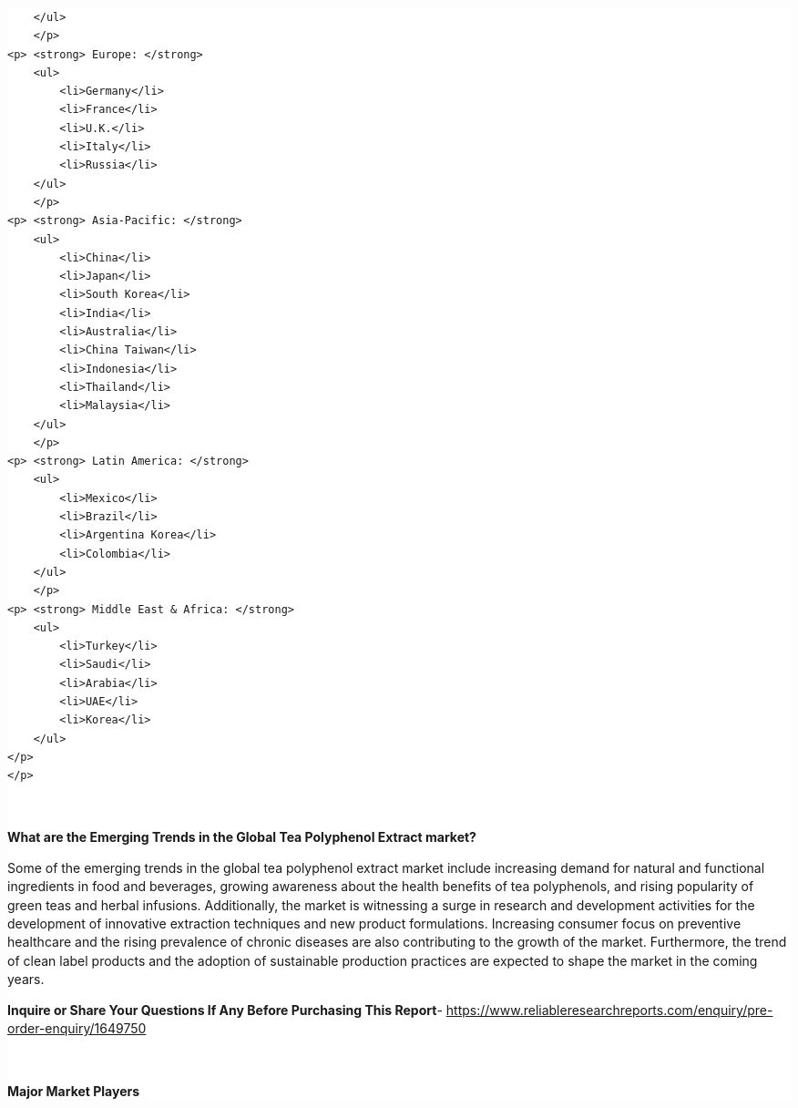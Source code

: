         </ul>
        </p> 
    <p> <strong> Europe: </strong>
        <ul>
            <li>Germany</li>
            <li>France</li>
            <li>U.K.</li>
            <li>Italy</li>
            <li>Russia</li>
        </ul>
        </p> 
    <p> <strong> Asia-Pacific: </strong>
        <ul>
            <li>China</li>
            <li>Japan</li>
            <li>South Korea</li>
            <li>India</li>
            <li>Australia</li>
            <li>China Taiwan</li>
            <li>Indonesia</li>
            <li>Thailand</li>
            <li>Malaysia</li>
        </ul>
        </p> 
    <p> <strong> Latin America: </strong>
        <ul>
            <li>Mexico</li>
            <li>Brazil</li>
            <li>Argentina Korea</li>
            <li>Colombia</li>
        </ul>
        </p> 
    <p> <strong> Middle East & Africa: </strong>
        <ul>
            <li>Turkey</li>
            <li>Saudi</li>
            <li>Arabia</li>
            <li>UAE</li>
            <li>Korea</li>
        </ul>
    </p>
    </p>
<p>&nbsp;</p>
<p><strong>What are the Emerging Trends in the Global Tea Polyphenol Extract market?</strong></p>
<p><p>Some of the emerging trends in the global tea polyphenol extract market include increasing demand for natural and functional ingredients in food and beverages, growing awareness about the health benefits of tea polyphenols, and rising popularity of green teas and herbal infusions. Additionally, the market is witnessing a surge in research and development activities for the development of innovative extraction techniques and new product formulations. Increasing consumer focus on preventive healthcare and the rising prevalence of chronic diseases are also contributing to the growth of the market. Furthermore, the trend of clean label products and the adoption of sustainable production practices are expected to shape the market in the coming years.</p></p>
<p><strong>Inquire or Share Your Questions If Any Before Purchasing This Report</strong>- <a href="https://www.reliableresearchreports.com/enquiry/pre-order-enquiry/1649750">https://www.reliableresearchreports.com/enquiry/pre-order-enquiry/1649750</a></p>
<p>&nbsp;</p>
<p><strong>Major Market Players</strong></p>